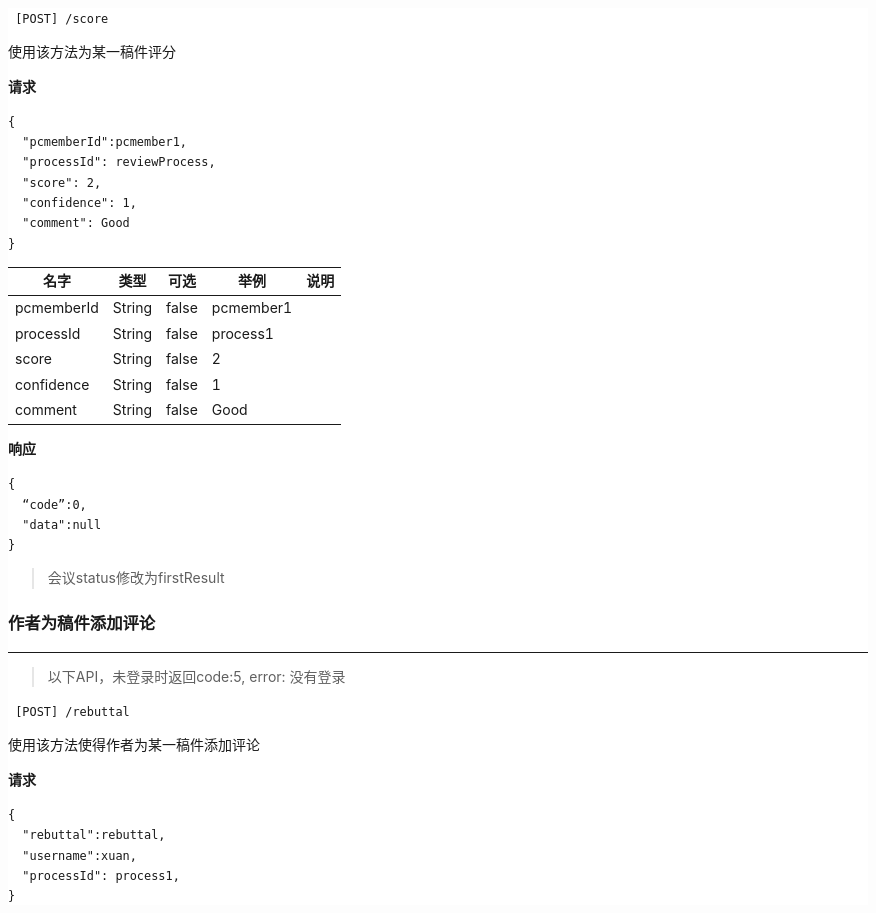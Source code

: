 ```text
 [POST] /score 
```

使用该方法为某一稿件评分

**请求**

```text
{
  "pcmemberId":pcmember1,
  "processId": reviewProcess,
  "score": 2,
  "confidence": 1,
  "comment": Good
}
```

| 名字       | 类型   | 可选  | 举例      | 说明 |
| ---------- | ------ | ----- | --------- | ---- |
| pcmemberId | String | false | pcmember1 |      |
| processId  | String | false | process1  |      |
| score      | String | false | 2         |      |
| confidence | String | false | 1         |      |
| comment    | String | false | Good      |      |

**响应**

```text
{
  “code”:0,
  "data":null
}
```

> 会议status修改为firstResult

### 作者为稿件添加评论

----

> 以下API，未登录时返回code:5, error: 没有登录  

```text
 [POST] /rebuttal
```

使用该方法使得作者为某一稿件添加评论

**请求**

```text
{
  "rebuttal":rebuttal,
  "username":xuan,
  "processId": process1,
}
```
